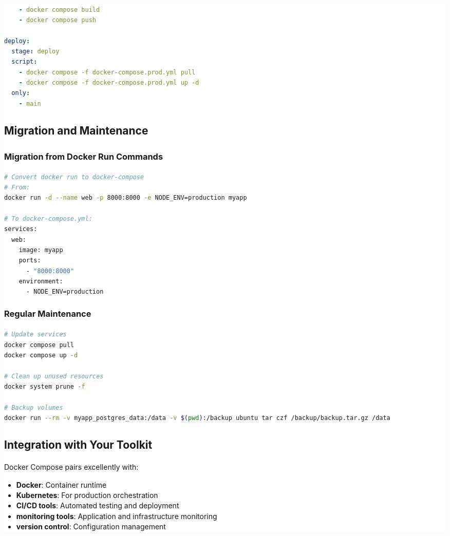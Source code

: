 ```yaml
    - docker compose build
    - docker compose push

deploy:
  stage: deploy
  script:
    - docker compose -f docker-compose.prod.yml pull
    - docker compose -f docker-compose.prod.yml up -d
  only:
    - main
```

## Migration and Maintenance

### Migration from Docker Run Commands

```bash
# Convert docker run to docker-compose
# From:
docker run -d --name web -p 8000:8000 -e NODE_ENV=production myapp

# To docker-compose.yml:
services:
  web:
    image: myapp
    ports:
      - "8000:8000"
    environment:
      - NODE_ENV=production
```

### Regular Maintenance

```bash
# Update services
docker compose pull
docker compose up -d

# Clean up unused resources
docker system prune -f

# Backup volumes
docker run --rm -v myapp_postgres_data:/data -v $(pwd):/backup ubuntu tar czf /backup/backup.tar.gz /data
```

## Integration with Your Toolkit

Docker Compose pairs excellently with:
- **Docker**: Container runtime
- **Kubernetes**: For production orchestration
- **CI/CD tools**: Automated testing and deployment
- **monitoring tools**: Application and infrastructure monitoring
- **version control**: Configuration management
